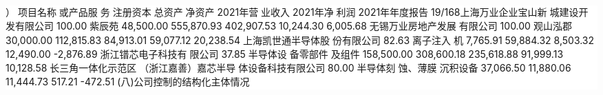 ）
项目名称
或产品服
务
注册资本
总资产
净资产
2021年营
业收入
2021年净
利润
2021年年度报告
19/168上海万业企业宝山新
城建设开发有限公司
100.00
紫辰苑
48,500.00
555,870.93
402,907.53
10,244.30
6,005.68
无锡万业房地产发展
有限公司
100.00
观山泓郡
30,000.00
112,815.83
84,913.01
59,077.12
20,238.54
上海凯世通半导体股
份有限公司
82.63
离子注入
机
7,765.91
59,884.32
8,503.32
12,490.00
-2,876.89
浙江镨芯电子科技有
限公司
37.85
半导体设
备零部件
及组件
158,500.00
308,600.18
235,618.88
91,999.13
10,128.58
长三角一体化示范区
（浙江嘉善）嘉芯半导
体设备科技有限公司
80.00
半导体刻
蚀、薄膜
沉积设备
37,066.50
11,880.06
11,444.73
517.21
-472.51
(八)公司控制的结构化主体情况